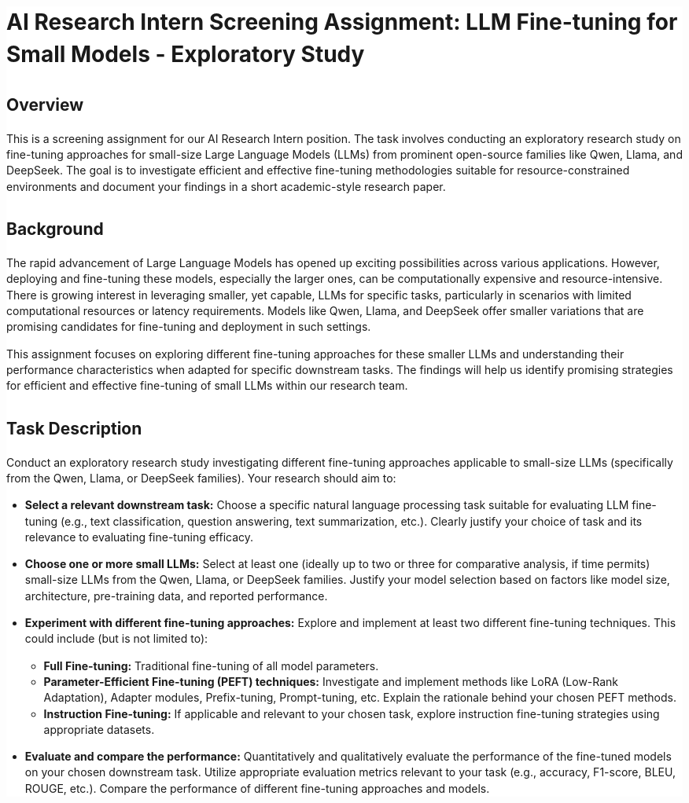 # AI Research Intern Screening Assignment: LLM Fine-tuning for Small Models - Exploratory Study

## Overview

This is a screening assignment for our AI Research Intern position. The task involves conducting an exploratory research study on fine-tuning approaches for small-size Large Language Models (LLMs) from prominent open-source families like Qwen, Llama, and DeepSeek. The goal is to investigate efficient and effective fine-tuning methodologies suitable for resource-constrained environments and document your findings in a short academic-style research paper.

## Background

The rapid advancement of Large Language Models has opened up exciting possibilities across various applications. However, deploying and fine-tuning these models, especially the larger ones, can be computationally expensive and resource-intensive. There is growing interest in leveraging smaller, yet capable, LLMs for specific tasks, particularly in scenarios with limited computational resources or latency requirements. Models like Qwen, Llama, and DeepSeek offer smaller variations that are promising candidates for fine-tuning and deployment in such settings.

This assignment focuses on exploring different fine-tuning approaches for these smaller LLMs and understanding their performance characteristics when adapted for specific downstream tasks. The findings will help us identify promising strategies for efficient and effective fine-tuning of small LLMs within our research team.

## Task Description

Conduct an exploratory research study investigating different fine-tuning approaches applicable to small-size LLMs (specifically from the Qwen, Llama, or DeepSeek families). Your research should aim to:

*   **Select a relevant downstream task:** Choose a specific natural language processing task suitable for evaluating LLM fine-tuning (e.g., text classification, question answering, text summarization, etc.). Clearly justify your choice of task and its relevance to evaluating fine-tuning efficacy.

*   **Choose one or more small LLMs:** Select at least one (ideally up to two or three for comparative analysis, if time permits) small-size LLMs from the Qwen, Llama, or DeepSeek families. Justify your model selection based on factors like model size, architecture, pre-training data, and reported performance.

*   **Experiment with different fine-tuning approaches:** Explore and implement at least two different fine-tuning techniques. This could include (but is not limited to):

    *   **Full Fine-tuning:** Traditional fine-tuning of all model parameters.
    *   **Parameter-Efficient Fine-tuning (PEFT) techniques:** Investigate and implement methods like LoRA (Low-Rank Adaptation), Adapter modules, Prefix-tuning, Prompt-tuning, etc. Explain the rationale behind your chosen PEFT methods.
    *   **Instruction Fine-tuning:** If applicable and relevant to your chosen task, explore instruction fine-tuning strategies using appropriate datasets.

*   **Evaluate and compare the performance:** Quantitatively and qualitatively evaluate the performance of the fine-tuned models on your chosen downstream task. Utilize appropriate evaluation metrics relevant to your task (e.g., accuracy, F1-score, BLEU, ROUGE, etc.). Compare the performance of different fine-tuning approaches and models.
